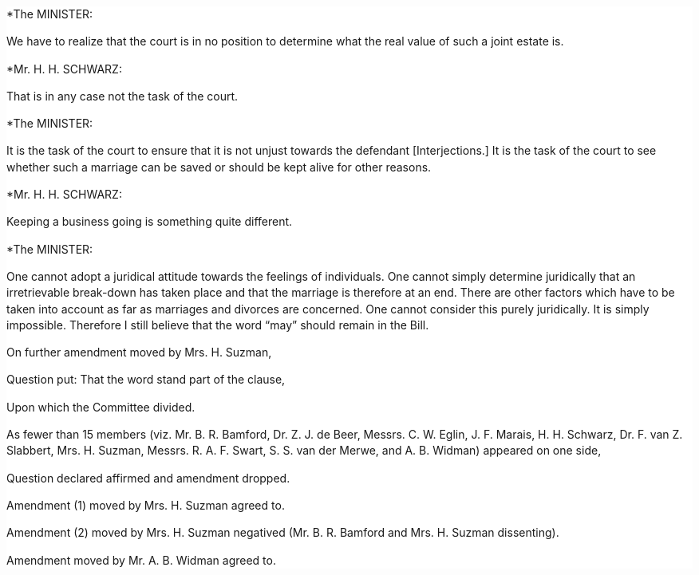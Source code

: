 <speech by="#minister">

<from>*The <person refersTo="hansard_za">MINISTER</person>:</from>

<p>We have to realize that the court is in no position to determine what the real value of such a joint estate is.</p>

</speech>

<speech by="#schwarz">

<from>*Mr. <person refersTo="hansard_za">H. H. SCHWARZ</person>:</from>

<p>That is in any case not the task of the court.</p>

</speech>

<speech by="#minister">

<from>*The <person refersTo="hansard_za">MINISTER</person>:</from>

<p>It is the task of the court to ensure that it is not unjust towards the defendant [Interjections.] It is the task of the court to see whether such a marriage can be saved or should be kept alive for other reasons.</p>

</speech>

<speech by="#schwarz">

<from>*Mr. <person refersTo="hansard_za">H. H. SCHWARZ</person>:</from>

<p>Keeping a business going is something quite different.</p>

</speech>

<speech by="#minister">

<from>*The <person refersTo="hansard_za">MINISTER</person>:</from>

<p>One cannot adopt a juridical attitude towards the feelings of individuals. One cannot simply determine juridically that an irretrievable break-down has taken place and that the marriage is therefore at an end. There are other factors which have to be taken into account as far as marriages and divorces are concerned. One cannot consider this purely juridically. It is simply impossible. Therefore I still believe that the word &#x201C;may&#x201D; should remain in the Bill.</p>

<p>On further amendment moved by Mrs. H. Suzman,</p>

<p>Question put: That the word stand part of the clause,</p>

<p>Upon which the Committee divided.</p>

<p>As fewer than 15 members (viz. Mr. B. R. Bamford, Dr. Z. J. de Beer, Messrs. C. W. Eglin, J. F. Marais, H. H. Schwarz, Dr. F. van Z. Slabbert, Mrs. H. Suzman, Messrs. R. A. F. Swart, S. S. van der Merwe, and A. B. Widman) appeared on one side,</p>

<p>Question declared affirmed and amendment dropped.</p>

<p>Amendment (1) moved by Mrs. H. Suzman agreed to.</p>

<p>Amendment (2) moved by Mrs. H. Suzman negatived (Mr. B. R. Bamford and Mrs. H. Suzman dissenting).</p>

<p>Amendment moved by Mr. A. B. Widman agreed to.</p>
